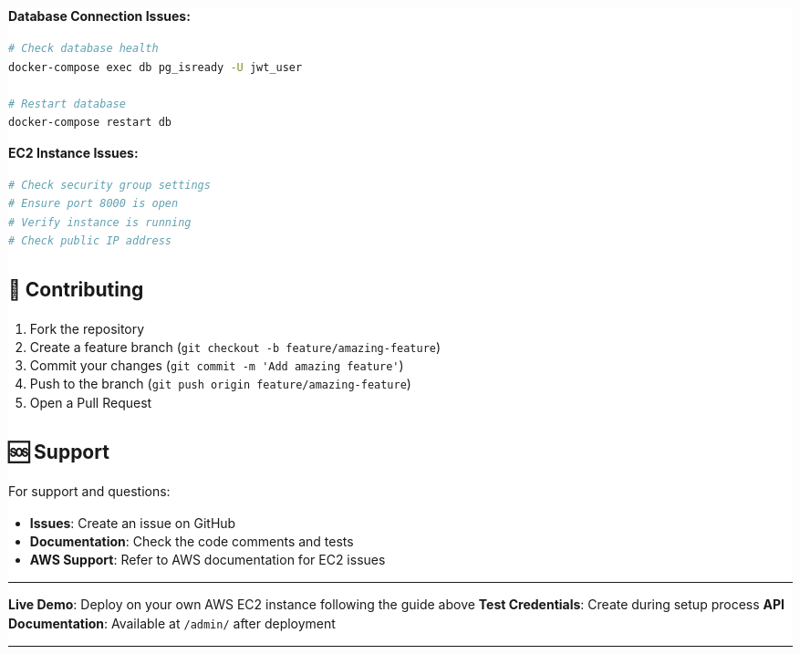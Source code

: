 **Database Connection Issues:**
```bash
# Check database health
docker-compose exec db pg_isready -U jwt_user

# Restart database
docker-compose restart db
```

**EC2 Instance Issues:**
```bash
# Check security group settings
# Ensure port 8000 is open
# Verify instance is running
# Check public IP address
```


## 🤝 Contributing
1. Fork the repository
2. Create a feature branch (`git checkout -b feature/amazing-feature`)
3. Commit your changes (`git commit -m 'Add amazing feature'`)
4. Push to the branch (`git push origin feature/amazing-feature`)
5. Open a Pull Request

## 🆘 Support

For support and questions:
- **Issues**: Create an issue on GitHub
- **Documentation**: Check the code comments and tests
- **AWS Support**: Refer to AWS documentation for EC2 issues

---

**Live Demo**: Deploy on your own AWS EC2 instance following the guide above
**Test Credentials**: Create during setup process
**API Documentation**: Available at `/admin/` after deployment

---